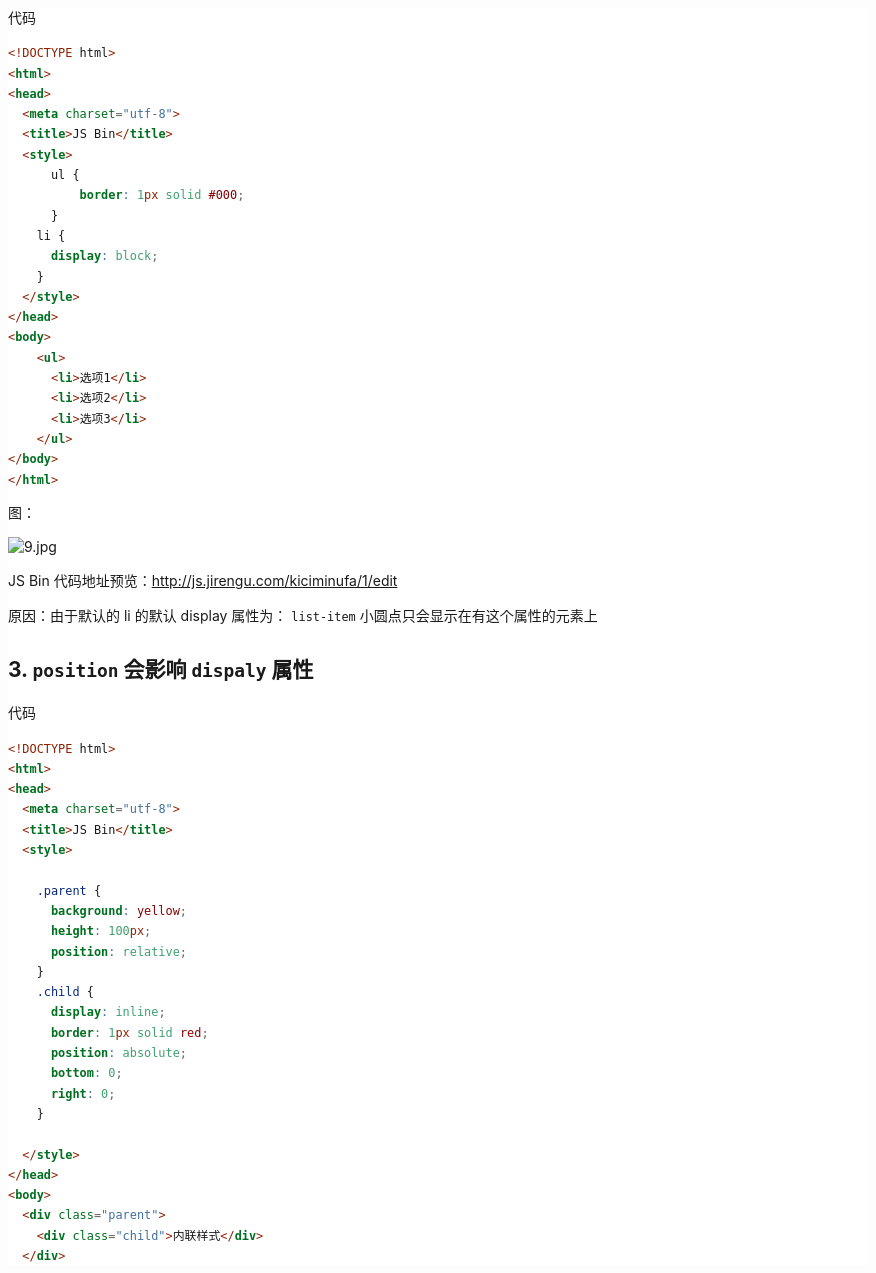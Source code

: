 代码

```html
<!DOCTYPE html>
<html>
<head>
  <meta charset="utf-8">
  <title>JS Bin</title>
  <style>
      ul {
          border: 1px solid #000;
      }
    li {
      display: block;
    }
  </style>
</head>
<body>
    <ul>
      <li>选项1</li>
      <li>选项2</li>
      <li>选项3</li>
    </ul> 
</body>
</html>
```

图：

![9.jpg](https://chenning02.github.io/Document/images/CSS-Layout_05.jpg)

JS Bin 代码地址预览：http://js.jirengu.com/kiciminufa/1/edit

原因：由于默认的 li 的默认 display 属性为： `list-item`  小圆点只会显示在有这个属性的元素上

## 3. `position` 会影响 `dispaly` 属性

代码

```html
<!DOCTYPE html>
<html>
<head>
  <meta charset="utf-8">
  <title>JS Bin</title>
  <style>
  
    .parent {
      background: yellow;
      height: 100px;
      position: relative;
    }
    .child {
      display: inline;
      border: 1px solid red;
      position: absolute;
      bottom: 0;
      right: 0;
    }
  
  </style>
</head>
<body>
  <div class="parent">
    <div class="child">内联样式</div>
  </div>
```